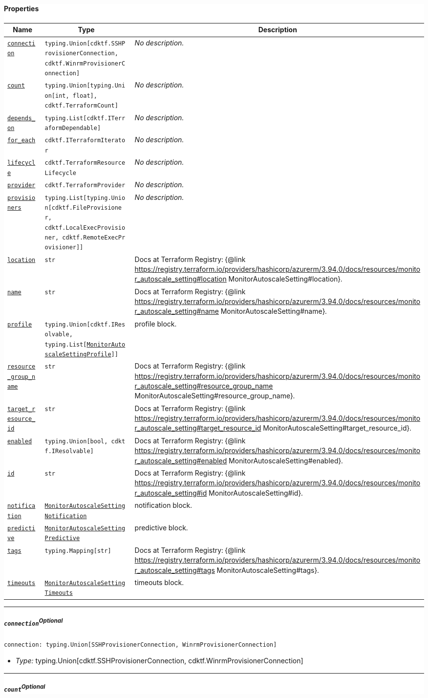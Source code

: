 #### Properties <a name="Properties" id="Properties"></a>

| **Name** | **Type** | **Description** |
| --- | --- | --- |
| <code><a href="#@cdktf/provider-azurerm.monitorAutoscaleSetting.MonitorAutoscaleSettingConfig.property.connection">connection</a></code> | <code>typing.Union[cdktf.SSHProvisionerConnection, cdktf.WinrmProvisionerConnection]</code> | *No description.* |
| <code><a href="#@cdktf/provider-azurerm.monitorAutoscaleSetting.MonitorAutoscaleSettingConfig.property.count">count</a></code> | <code>typing.Union[typing.Union[int, float], cdktf.TerraformCount]</code> | *No description.* |
| <code><a href="#@cdktf/provider-azurerm.monitorAutoscaleSetting.MonitorAutoscaleSettingConfig.property.dependsOn">depends_on</a></code> | <code>typing.List[cdktf.ITerraformDependable]</code> | *No description.* |
| <code><a href="#@cdktf/provider-azurerm.monitorAutoscaleSetting.MonitorAutoscaleSettingConfig.property.forEach">for_each</a></code> | <code>cdktf.ITerraformIterator</code> | *No description.* |
| <code><a href="#@cdktf/provider-azurerm.monitorAutoscaleSetting.MonitorAutoscaleSettingConfig.property.lifecycle">lifecycle</a></code> | <code>cdktf.TerraformResourceLifecycle</code> | *No description.* |
| <code><a href="#@cdktf/provider-azurerm.monitorAutoscaleSetting.MonitorAutoscaleSettingConfig.property.provider">provider</a></code> | <code>cdktf.TerraformProvider</code> | *No description.* |
| <code><a href="#@cdktf/provider-azurerm.monitorAutoscaleSetting.MonitorAutoscaleSettingConfig.property.provisioners">provisioners</a></code> | <code>typing.List[typing.Union[cdktf.FileProvisioner, cdktf.LocalExecProvisioner, cdktf.RemoteExecProvisioner]]</code> | *No description.* |
| <code><a href="#@cdktf/provider-azurerm.monitorAutoscaleSetting.MonitorAutoscaleSettingConfig.property.location">location</a></code> | <code>str</code> | Docs at Terraform Registry: {@link https://registry.terraform.io/providers/hashicorp/azurerm/3.94.0/docs/resources/monitor_autoscale_setting#location MonitorAutoscaleSetting#location}. |
| <code><a href="#@cdktf/provider-azurerm.monitorAutoscaleSetting.MonitorAutoscaleSettingConfig.property.name">name</a></code> | <code>str</code> | Docs at Terraform Registry: {@link https://registry.terraform.io/providers/hashicorp/azurerm/3.94.0/docs/resources/monitor_autoscale_setting#name MonitorAutoscaleSetting#name}. |
| <code><a href="#@cdktf/provider-azurerm.monitorAutoscaleSetting.MonitorAutoscaleSettingConfig.property.profile">profile</a></code> | <code>typing.Union[cdktf.IResolvable, typing.List[<a href="#@cdktf/provider-azurerm.monitorAutoscaleSetting.MonitorAutoscaleSettingProfile">MonitorAutoscaleSettingProfile</a>]]</code> | profile block. |
| <code><a href="#@cdktf/provider-azurerm.monitorAutoscaleSetting.MonitorAutoscaleSettingConfig.property.resourceGroupName">resource_group_name</a></code> | <code>str</code> | Docs at Terraform Registry: {@link https://registry.terraform.io/providers/hashicorp/azurerm/3.94.0/docs/resources/monitor_autoscale_setting#resource_group_name MonitorAutoscaleSetting#resource_group_name}. |
| <code><a href="#@cdktf/provider-azurerm.monitorAutoscaleSetting.MonitorAutoscaleSettingConfig.property.targetResourceId">target_resource_id</a></code> | <code>str</code> | Docs at Terraform Registry: {@link https://registry.terraform.io/providers/hashicorp/azurerm/3.94.0/docs/resources/monitor_autoscale_setting#target_resource_id MonitorAutoscaleSetting#target_resource_id}. |
| <code><a href="#@cdktf/provider-azurerm.monitorAutoscaleSetting.MonitorAutoscaleSettingConfig.property.enabled">enabled</a></code> | <code>typing.Union[bool, cdktf.IResolvable]</code> | Docs at Terraform Registry: {@link https://registry.terraform.io/providers/hashicorp/azurerm/3.94.0/docs/resources/monitor_autoscale_setting#enabled MonitorAutoscaleSetting#enabled}. |
| <code><a href="#@cdktf/provider-azurerm.monitorAutoscaleSetting.MonitorAutoscaleSettingConfig.property.id">id</a></code> | <code>str</code> | Docs at Terraform Registry: {@link https://registry.terraform.io/providers/hashicorp/azurerm/3.94.0/docs/resources/monitor_autoscale_setting#id MonitorAutoscaleSetting#id}. |
| <code><a href="#@cdktf/provider-azurerm.monitorAutoscaleSetting.MonitorAutoscaleSettingConfig.property.notification">notification</a></code> | <code><a href="#@cdktf/provider-azurerm.monitorAutoscaleSetting.MonitorAutoscaleSettingNotification">MonitorAutoscaleSettingNotification</a></code> | notification block. |
| <code><a href="#@cdktf/provider-azurerm.monitorAutoscaleSetting.MonitorAutoscaleSettingConfig.property.predictive">predictive</a></code> | <code><a href="#@cdktf/provider-azurerm.monitorAutoscaleSetting.MonitorAutoscaleSettingPredictive">MonitorAutoscaleSettingPredictive</a></code> | predictive block. |
| <code><a href="#@cdktf/provider-azurerm.monitorAutoscaleSetting.MonitorAutoscaleSettingConfig.property.tags">tags</a></code> | <code>typing.Mapping[str]</code> | Docs at Terraform Registry: {@link https://registry.terraform.io/providers/hashicorp/azurerm/3.94.0/docs/resources/monitor_autoscale_setting#tags MonitorAutoscaleSetting#tags}. |
| <code><a href="#@cdktf/provider-azurerm.monitorAutoscaleSetting.MonitorAutoscaleSettingConfig.property.timeouts">timeouts</a></code> | <code><a href="#@cdktf/provider-azurerm.monitorAutoscaleSetting.MonitorAutoscaleSettingTimeouts">MonitorAutoscaleSettingTimeouts</a></code> | timeouts block. |

---

##### `connection`<sup>Optional</sup> <a name="connection" id="@cdktf/provider-azurerm.monitorAutoscaleSetting.MonitorAutoscaleSettingConfig.property.connection"></a>

```python
connection: typing.Union[SSHProvisionerConnection, WinrmProvisionerConnection]
```

- *Type:* typing.Union[cdktf.SSHProvisionerConnection, cdktf.WinrmProvisionerConnection]

---

##### `count`<sup>Optional</sup> <a name="count" id="@cdktf/provider-azurerm.monitorAutoscaleSetting.MonitorAutoscaleSettingConfig.property.count"></a>
